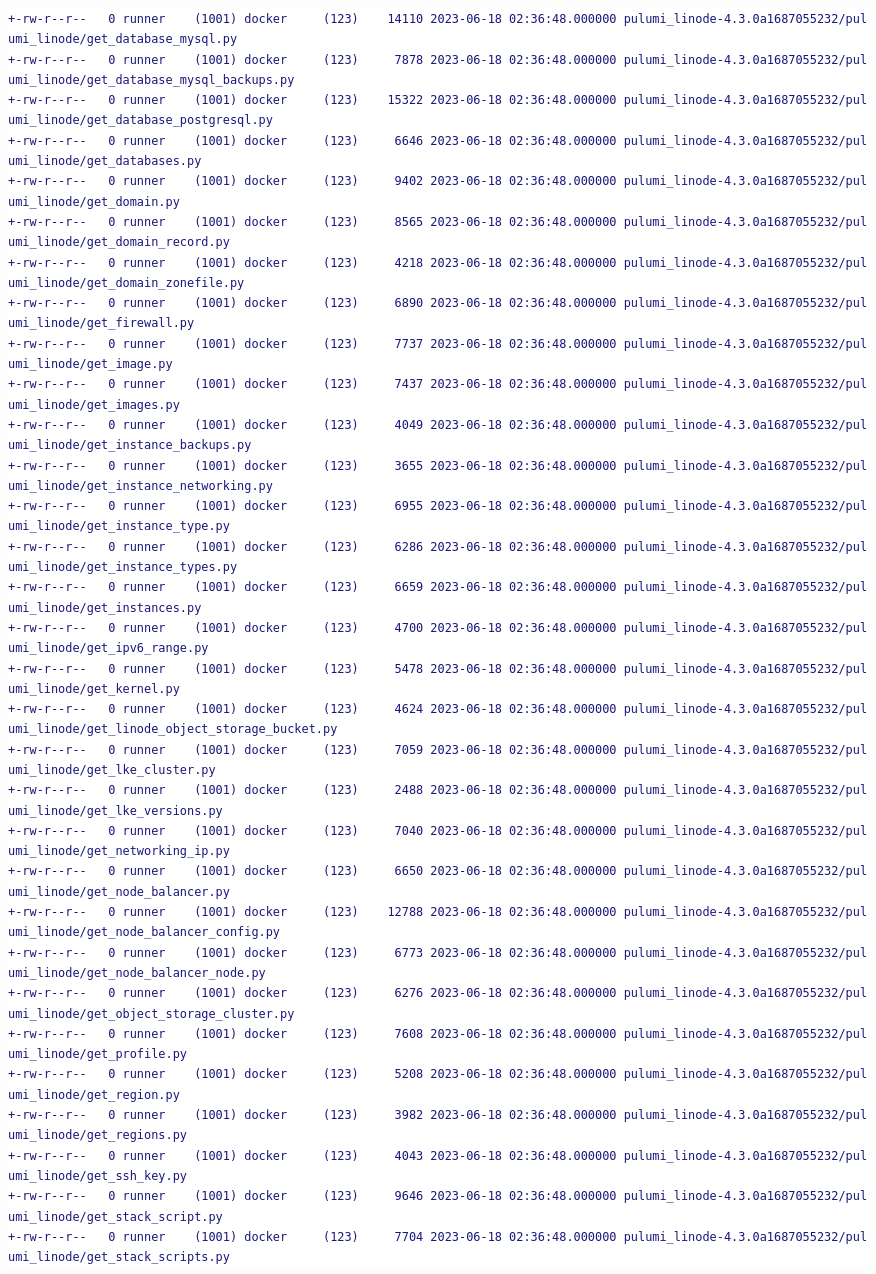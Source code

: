 ```diff
+-rw-r--r--   0 runner    (1001) docker     (123)    14110 2023-06-18 02:36:48.000000 pulumi_linode-4.3.0a1687055232/pulumi_linode/get_database_mysql.py
+-rw-r--r--   0 runner    (1001) docker     (123)     7878 2023-06-18 02:36:48.000000 pulumi_linode-4.3.0a1687055232/pulumi_linode/get_database_mysql_backups.py
+-rw-r--r--   0 runner    (1001) docker     (123)    15322 2023-06-18 02:36:48.000000 pulumi_linode-4.3.0a1687055232/pulumi_linode/get_database_postgresql.py
+-rw-r--r--   0 runner    (1001) docker     (123)     6646 2023-06-18 02:36:48.000000 pulumi_linode-4.3.0a1687055232/pulumi_linode/get_databases.py
+-rw-r--r--   0 runner    (1001) docker     (123)     9402 2023-06-18 02:36:48.000000 pulumi_linode-4.3.0a1687055232/pulumi_linode/get_domain.py
+-rw-r--r--   0 runner    (1001) docker     (123)     8565 2023-06-18 02:36:48.000000 pulumi_linode-4.3.0a1687055232/pulumi_linode/get_domain_record.py
+-rw-r--r--   0 runner    (1001) docker     (123)     4218 2023-06-18 02:36:48.000000 pulumi_linode-4.3.0a1687055232/pulumi_linode/get_domain_zonefile.py
+-rw-r--r--   0 runner    (1001) docker     (123)     6890 2023-06-18 02:36:48.000000 pulumi_linode-4.3.0a1687055232/pulumi_linode/get_firewall.py
+-rw-r--r--   0 runner    (1001) docker     (123)     7737 2023-06-18 02:36:48.000000 pulumi_linode-4.3.0a1687055232/pulumi_linode/get_image.py
+-rw-r--r--   0 runner    (1001) docker     (123)     7437 2023-06-18 02:36:48.000000 pulumi_linode-4.3.0a1687055232/pulumi_linode/get_images.py
+-rw-r--r--   0 runner    (1001) docker     (123)     4049 2023-06-18 02:36:48.000000 pulumi_linode-4.3.0a1687055232/pulumi_linode/get_instance_backups.py
+-rw-r--r--   0 runner    (1001) docker     (123)     3655 2023-06-18 02:36:48.000000 pulumi_linode-4.3.0a1687055232/pulumi_linode/get_instance_networking.py
+-rw-r--r--   0 runner    (1001) docker     (123)     6955 2023-06-18 02:36:48.000000 pulumi_linode-4.3.0a1687055232/pulumi_linode/get_instance_type.py
+-rw-r--r--   0 runner    (1001) docker     (123)     6286 2023-06-18 02:36:48.000000 pulumi_linode-4.3.0a1687055232/pulumi_linode/get_instance_types.py
+-rw-r--r--   0 runner    (1001) docker     (123)     6659 2023-06-18 02:36:48.000000 pulumi_linode-4.3.0a1687055232/pulumi_linode/get_instances.py
+-rw-r--r--   0 runner    (1001) docker     (123)     4700 2023-06-18 02:36:48.000000 pulumi_linode-4.3.0a1687055232/pulumi_linode/get_ipv6_range.py
+-rw-r--r--   0 runner    (1001) docker     (123)     5478 2023-06-18 02:36:48.000000 pulumi_linode-4.3.0a1687055232/pulumi_linode/get_kernel.py
+-rw-r--r--   0 runner    (1001) docker     (123)     4624 2023-06-18 02:36:48.000000 pulumi_linode-4.3.0a1687055232/pulumi_linode/get_linode_object_storage_bucket.py
+-rw-r--r--   0 runner    (1001) docker     (123)     7059 2023-06-18 02:36:48.000000 pulumi_linode-4.3.0a1687055232/pulumi_linode/get_lke_cluster.py
+-rw-r--r--   0 runner    (1001) docker     (123)     2488 2023-06-18 02:36:48.000000 pulumi_linode-4.3.0a1687055232/pulumi_linode/get_lke_versions.py
+-rw-r--r--   0 runner    (1001) docker     (123)     7040 2023-06-18 02:36:48.000000 pulumi_linode-4.3.0a1687055232/pulumi_linode/get_networking_ip.py
+-rw-r--r--   0 runner    (1001) docker     (123)     6650 2023-06-18 02:36:48.000000 pulumi_linode-4.3.0a1687055232/pulumi_linode/get_node_balancer.py
+-rw-r--r--   0 runner    (1001) docker     (123)    12788 2023-06-18 02:36:48.000000 pulumi_linode-4.3.0a1687055232/pulumi_linode/get_node_balancer_config.py
+-rw-r--r--   0 runner    (1001) docker     (123)     6773 2023-06-18 02:36:48.000000 pulumi_linode-4.3.0a1687055232/pulumi_linode/get_node_balancer_node.py
+-rw-r--r--   0 runner    (1001) docker     (123)     6276 2023-06-18 02:36:48.000000 pulumi_linode-4.3.0a1687055232/pulumi_linode/get_object_storage_cluster.py
+-rw-r--r--   0 runner    (1001) docker     (123)     7608 2023-06-18 02:36:48.000000 pulumi_linode-4.3.0a1687055232/pulumi_linode/get_profile.py
+-rw-r--r--   0 runner    (1001) docker     (123)     5208 2023-06-18 02:36:48.000000 pulumi_linode-4.3.0a1687055232/pulumi_linode/get_region.py
+-rw-r--r--   0 runner    (1001) docker     (123)     3982 2023-06-18 02:36:48.000000 pulumi_linode-4.3.0a1687055232/pulumi_linode/get_regions.py
+-rw-r--r--   0 runner    (1001) docker     (123)     4043 2023-06-18 02:36:48.000000 pulumi_linode-4.3.0a1687055232/pulumi_linode/get_ssh_key.py
+-rw-r--r--   0 runner    (1001) docker     (123)     9646 2023-06-18 02:36:48.000000 pulumi_linode-4.3.0a1687055232/pulumi_linode/get_stack_script.py
+-rw-r--r--   0 runner    (1001) docker     (123)     7704 2023-06-18 02:36:48.000000 pulumi_linode-4.3.0a1687055232/pulumi_linode/get_stack_scripts.py
```